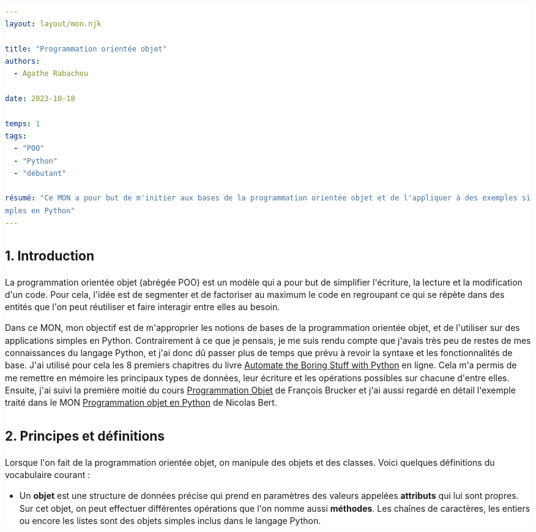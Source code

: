 ```yaml
---
layout: layout/mon.njk

title: "Programmation orientée objet"
authors:
  - Agathe Rabachou

date: 2023-10-18

temps: 1
tags:
  - "POO"
  - "Python"
  - "débutant"

résumé: "Ce MON a pour but de m'initier aux bases de la programmation orientée objet et de l'appliquer à des exemples simples en Python"
---
```

## 1. Introduction

La programmation orientée objet (abrégée POO) est un modèle qui a pour but de simplifier l'écriture, la lecture et la modification d'un code. Pour cela, l'idée est de segmenter et de factoriser au maximum le code en regroupant ce qui se répète dans des entités que l'on peut réutiliser et faire interagir entre elles au besoin.

Dans ce MON, mon objectif est de m'approprier les notions de bases de la programmation orientée objet, et de l'utiliser sur des applications simples en Python.
Contrairement à ce que je pensais, je me suis rendu compte que j'avais très peu de restes de mes connaissances du langage Python, et j'ai donc dû passer plus de temps que prévu à revoir la syntaxe et les fonctionnalités de base. J'ai utilisé pour cela les 8 premiers chapitres du livre [Automate the Boring Stuff with Python](https://automatetheboringstuff.com/) en ligne. Cela m'a permis de me remettre en mémoire les principaux types de données, leur écriture et les opérations possibles sur chacune d'entre elles.
Ensuite, j'ai suivi la première moitié du cours [Programmation Objet](https://francoisbrucker.github.io/cours_informatique/cours/algorithme-code-th%C3%A9orie/code/programmation-objet/) de François Brucker et j'ai aussi regardé en détail l'exemple traité dans le MON [Programmation objet en Python](https://francoisbrucker.github.io/do-it/promos/2022-2023/Bert-Nicolas/mon/poo-python/) de Nicolas Bert.

## 2. Principes et définitions

Lorsque l'on fait de la programmation orientée objet, on manipule des objets et des classes. Voici quelques définitions du vocabulaire courant :

- Un **objet** est une structure de données précise qui prend en paramètres des valeurs appelées **attributs** qui lui sont propres. Sur cet objet, on peut effectuer différentes opérations que l'on nomme aussi **méthodes**.
Les chaînes de caractères, les entiers ou encore les listes sont des objets simples inclus dans le langage Python.
